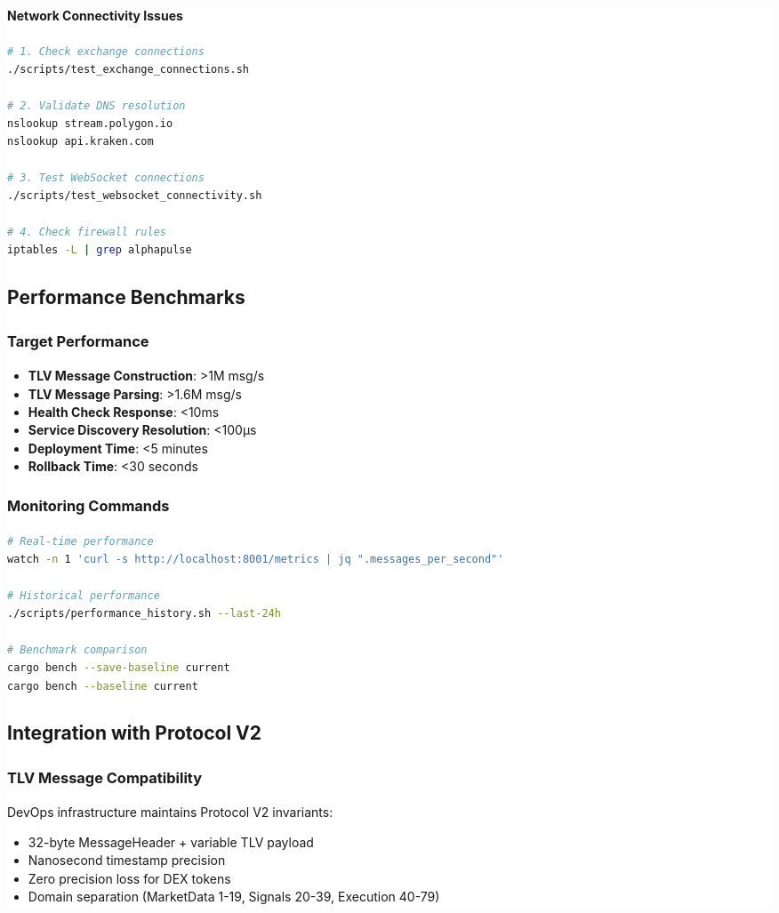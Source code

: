 #### Network Connectivity Issues
```bash
# 1. Check exchange connections
./scripts/test_exchange_connections.sh

# 2. Validate DNS resolution
nslookup stream.polygon.io
nslookup api.kraken.com

# 3. Test WebSocket connections
./scripts/test_websocket_connectivity.sh

# 4. Check firewall rules
iptables -L | grep alphapulse
```

## Performance Benchmarks

### Target Performance

- **TLV Message Construction**: >1M msg/s
- **TLV Message Parsing**: >1.6M msg/s
- **Health Check Response**: <10ms
- **Service Discovery Resolution**: <100μs
- **Deployment Time**: <5 minutes
- **Rollback Time**: <30 seconds

### Monitoring Commands

```bash
# Real-time performance
watch -n 1 'curl -s http://localhost:8001/metrics | jq ".messages_per_second"'

# Historical performance
./scripts/performance_history.sh --last-24h

# Benchmark comparison
cargo bench --save-baseline current
cargo bench --baseline current
```

## Integration with Protocol V2

### TLV Message Compatibility

DevOps infrastructure maintains Protocol V2 invariants:
- 32-byte MessageHeader + variable TLV payload
- Nanosecond timestamp precision 
- Zero precision loss for DEX tokens
- Domain separation (MarketData 1-19, Signals 20-39, Execution 40-79)
